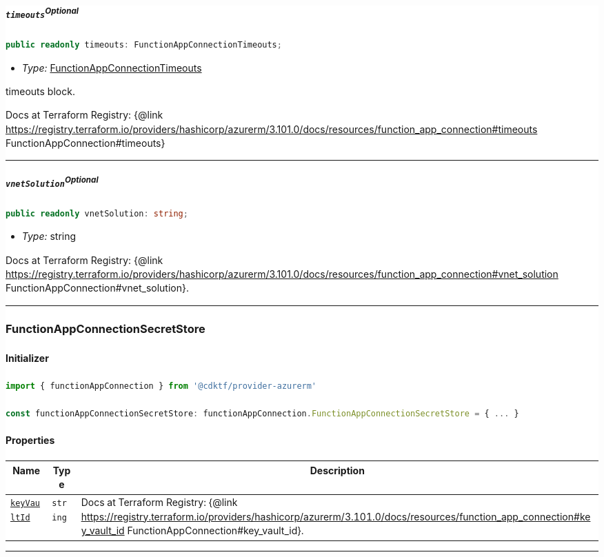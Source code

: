 
##### `timeouts`<sup>Optional</sup> <a name="timeouts" id="@cdktf/provider-azurerm.functionAppConnection.FunctionAppConnectionConfig.property.timeouts"></a>

```typescript
public readonly timeouts: FunctionAppConnectionTimeouts;
```

- *Type:* <a href="#@cdktf/provider-azurerm.functionAppConnection.FunctionAppConnectionTimeouts">FunctionAppConnectionTimeouts</a>

timeouts block.

Docs at Terraform Registry: {@link https://registry.terraform.io/providers/hashicorp/azurerm/3.101.0/docs/resources/function_app_connection#timeouts FunctionAppConnection#timeouts}

---

##### `vnetSolution`<sup>Optional</sup> <a name="vnetSolution" id="@cdktf/provider-azurerm.functionAppConnection.FunctionAppConnectionConfig.property.vnetSolution"></a>

```typescript
public readonly vnetSolution: string;
```

- *Type:* string

Docs at Terraform Registry: {@link https://registry.terraform.io/providers/hashicorp/azurerm/3.101.0/docs/resources/function_app_connection#vnet_solution FunctionAppConnection#vnet_solution}.

---

### FunctionAppConnectionSecretStore <a name="FunctionAppConnectionSecretStore" id="@cdktf/provider-azurerm.functionAppConnection.FunctionAppConnectionSecretStore"></a>

#### Initializer <a name="Initializer" id="@cdktf/provider-azurerm.functionAppConnection.FunctionAppConnectionSecretStore.Initializer"></a>

```typescript
import { functionAppConnection } from '@cdktf/provider-azurerm'

const functionAppConnectionSecretStore: functionAppConnection.FunctionAppConnectionSecretStore = { ... }
```

#### Properties <a name="Properties" id="Properties"></a>

| **Name** | **Type** | **Description** |
| --- | --- | --- |
| <code><a href="#@cdktf/provider-azurerm.functionAppConnection.FunctionAppConnectionSecretStore.property.keyVaultId">keyVaultId</a></code> | <code>string</code> | Docs at Terraform Registry: {@link https://registry.terraform.io/providers/hashicorp/azurerm/3.101.0/docs/resources/function_app_connection#key_vault_id FunctionAppConnection#key_vault_id}. |

---
